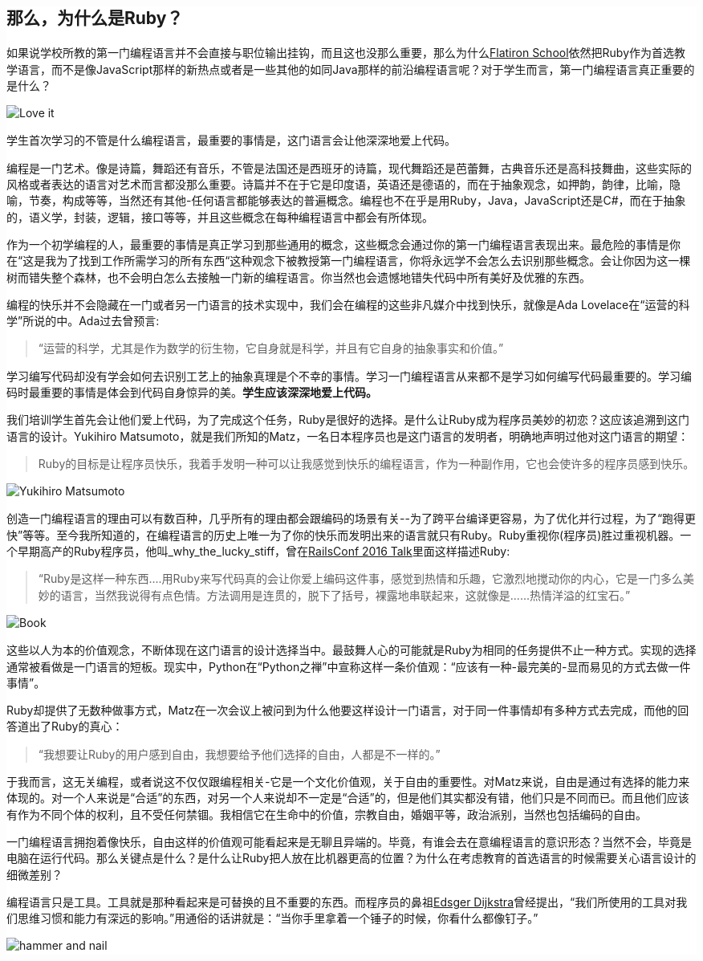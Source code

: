 ## 那么，为什么是Ruby？

如果说学校所教的第一门编程语言并不会直接与职位输出挂钩，而且这也没那么重要，那么为什么[Flatiron School](https://flatironschool.com/?utm_campaign=Medium&utm_source=Medium&utm_term=Homepage)依然把Ruby作为首选教学语言，而不是像JavaScript那样的新热点或者是一些其他的如同Java那样的前沿编程语言呢？对于学生而言，第一门编程语言真正重要的是什么？

![Love it](https://cdn-images-1.medium.com/max/1600/0*e2xODdUHTH1Vs2HK.)

学生首次学习的不管是什么编程语言，最重要的事情是，这门语言会让他深深地爱上代码。

编程是一门艺术。像是诗篇，舞蹈还有音乐，不管是法国还是西班牙的诗篇，现代舞蹈还是芭蕾舞，古典音乐还是高科技舞曲，这些实际的风格或者表达的语言对艺术而言都没那么重要。诗篇并不在于它是印度语，英语还是德语的，而在于抽象观念，如押韵，韵律，比喻，隐喻，节奏，构成等等，当然还有其他-任何语言都能够表达的普遍概念。编程也不在乎是用Ruby，Java，JavaScript还是C#，而在于抽象的，语义学，封装，逻辑，接口等等，并且这些概念在每种编程语言中都会有所体现。

作为一个初学编程的人，最重要的事情是真正学习到那些通用的概念，这些概念会通过你的第一门编程语言表现出来。最危险的事情是你在“这是我为了找到工作所需学习的所有东西“这种观念下被教授第一门编程语言，你将永远学不会怎么去识别那些概念。会让你因为这一棵树而错失整个森林，也不会明白怎么去接触一门新的编程语言。你当然也会遗憾地错失代码中所有美好及优雅的东西。

编程的快乐并不会隐藏在一门或者另一门语言的技术实现中，我们会在编程的这些非凡媒介中找到快乐，就像是Ada Lovelace在“运营的科学”所说的中。Ada过去曾预言:

> “运营的科学，尤其是作为数学的衍生物，它自身就是科学，并且有它自身的抽象事实和价值。”

学习编写代码却没有学会如何去识别工艺上的抽象真理是个不幸的事情。学习一门编程语言从来都不是学习如何编写代码最重要的。学习编码时最重要的事情是体会到代码自身惊异的美。**学生应该深深地爱上代码。**

我们培训学生首先会让他们爱上代码，为了完成这个任务，Ruby是很好的选择。是什么让Ruby成为程序员美妙的初恋？这应该追溯到这门语言的设计。Yukihiro Matsumoto，就是我们所知的Matz，一名日本程序员也是这门语言的发明者，明确地声明过他对这门语言的期望：

> Ruby的目标是让程序员快乐，我着手发明一种可以让我感觉到快乐的编程语言，作为一种副作用，它也会使许多的程序员感到快乐。

![Yukihiro Matsumoto](https://cdn-images-1.medium.com/max/1600/0*VXJYOp8UzIL33HvA.)

创造一门编程语言的理由可以有数百种，几乎所有的理由都会跟编码的场景有关--为了跨平台编译更容易，为了优化并行过程，为了“跑得更快”等等。至今我所知道的，在编程语言的历史上唯一为了你的快乐而发明出来的语言就只有Ruby。Ruby重视你(程序员)胜过重视机器。一个早期高产的Ruby程序员，他叫_why_the_lucky_stiff，曾在[RailsConf 2016 Talk](https://www.youtube.com/watch?v=f7HIbTijiYw)里面这样描述Ruby:

> “Ruby是这样一种东西....用Ruby来写代码真的会让你爱上编码这件事，感觉到热情和乐趣，它激烈地搅动你的内心，它是一门多么美妙的语言，当然我说得有点色情。方法调用是连贯的，脱下了括号，裸露地串联起来，这就像是......热情洋溢的红宝石。”

![Book](https://cdn-images-1.medium.com/max/1600/0*qafFHoG28-vrQGPA.)

这些以人为本的价值观念，不断体现在这门语言的设计选择当中。最鼓舞人心的可能就是Ruby为相同的任务提供不止一种方式。实现的选择通常被看做是一门语言的短板。现实中，Python在“Python之禅”中宣称这样一条价值观：“应该有一种-最完美的-显而易见的方式去做一件事情”。

Ruby却提供了无数种做事方式，Matz在一次会议上被问到为什么他要这样设计一门语言，对于同一件事情却有多种方式去完成，而他的回答道出了Ruby的真心：

> “我想要让Ruby的用户感到自由，我想要给予他们选择的自由，人都是不一样的。”

于我而言，这无关编程，或者说这不仅仅跟编程相关-它是一个文化价值观，关于自由的重要性。对Matz来说，自由是通过有选择的能力来体现的。对一个人来说是“合适”的东西，对另一个人来说却不一定是“合适”的，但是他们其实都没有错，他们只是不同而已。而且他们应该有作为不同个体的权利，且不受任何禁锢。我相信它在生命中的价值，宗教自由，婚姻平等，政治派别，当然也包括编码的自由。

一门编程语言拥抱着像快乐，自由这样的价值观可能看起来是无聊且异端的。毕竟，有谁会去在意编程语言的意识形态？当然不会，毕竟是电脑在运行代码。那么关键点是什么？是什么让Ruby把人放在比机器更高的位置？为什么在考虑教育的首选语言的时候需要关心语言设计的细微差别？

编程语言只是工具。工具就是那种看起来是可替换的且不重要的东西。而程序员的鼻祖[Edsger Dijkstra](https://en.wikipedia.org/wiki/Edsger_W._Dijkstra)曾经提出，“我们所使用的工具对我们思维习惯和能力有深远的影响。”用通俗的话讲就是：“当你手里拿着一个锤子的时候，你看什么都像钉子。”

![hammer and nail](https://cdn-images-1.medium.com/max/1600/0*GT7SFzkA8BQAlf92.)
